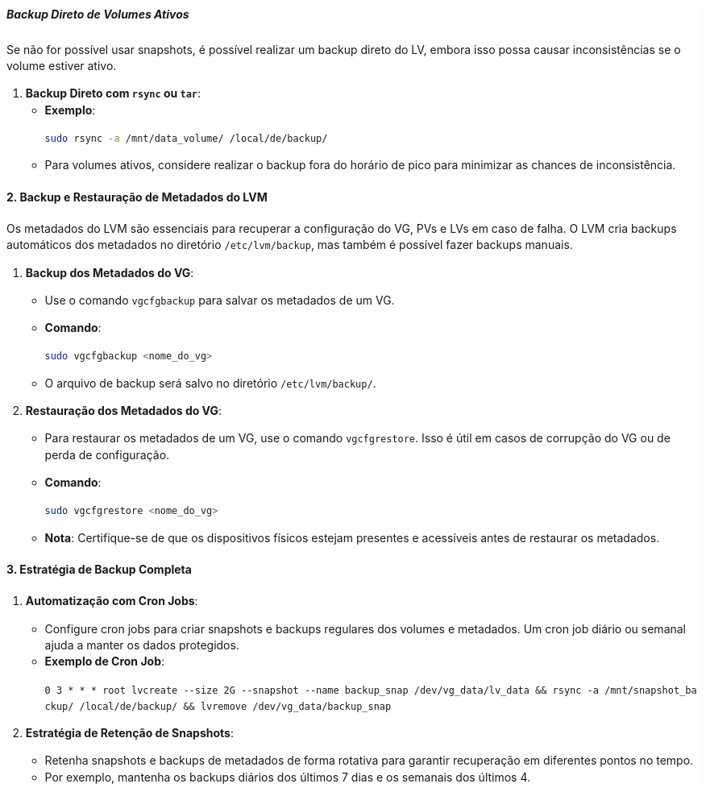 ##### Backup Direto de Volumes Ativos

Se não for possível usar snapshots, é possível realizar um backup direto do LV, embora isso possa causar inconsistências se o volume estiver ativo.

1. **Backup Direto com `rsync` ou `tar`**:
   - **Exemplo**:
     ```bash
     sudo rsync -a /mnt/data_volume/ /local/de/backup/
     ```
   - Para volumes ativos, considere realizar o backup fora do horário de pico para minimizar as chances de inconsistência.

#### 2. Backup e Restauração de Metadados do LVM

Os metadados do LVM são essenciais para recuperar a configuração do VG, PVs e LVs em caso de falha. O LVM cria backups automáticos dos metadados no diretório `/etc/lvm/backup`, mas também é possível fazer backups manuais.

1. **Backup dos Metadados do VG**:
   - Use o comando `vgcfgbackup` para salvar os metadados de um VG.
   - **Comando**:
     ```bash
     sudo vgcfgbackup <nome_do_vg>
     ```

   - O arquivo de backup será salvo no diretório `/etc/lvm/backup/`.

2. **Restauração dos Metadados do VG**:
   - Para restaurar os metadados de um VG, use o comando `vgcfgrestore`. Isso é útil em casos de corrupção do VG ou de perda de configuração.
   - **Comando**:
     ```bash
     sudo vgcfgrestore <nome_do_vg>
     ```

   - **Nota**: Certifique-se de que os dispositivos físicos estejam presentes e acessíveis antes de restaurar os metadados.

#### 3. Estratégia de Backup Completa

1. **Automatização com Cron Jobs**:
   - Configure cron jobs para criar snapshots e backups regulares dos volumes e metadados. Um cron job diário ou semanal ajuda a manter os dados protegidos.
   - **Exemplo de Cron Job**:
     ```plaintext
     0 3 * * * root lvcreate --size 2G --snapshot --name backup_snap /dev/vg_data/lv_data && rsync -a /mnt/snapshot_backup/ /local/de/backup/ && lvremove /dev/vg_data/backup_snap
     ```

2. **Estratégia de Retenção de Snapshots**:
   - Retenha snapshots e backups de metadados de forma rotativa para garantir recuperação em diferentes pontos no tempo.
   - Por exemplo, mantenha os backups diários dos últimos 7 dias e os semanais dos últimos 4.
